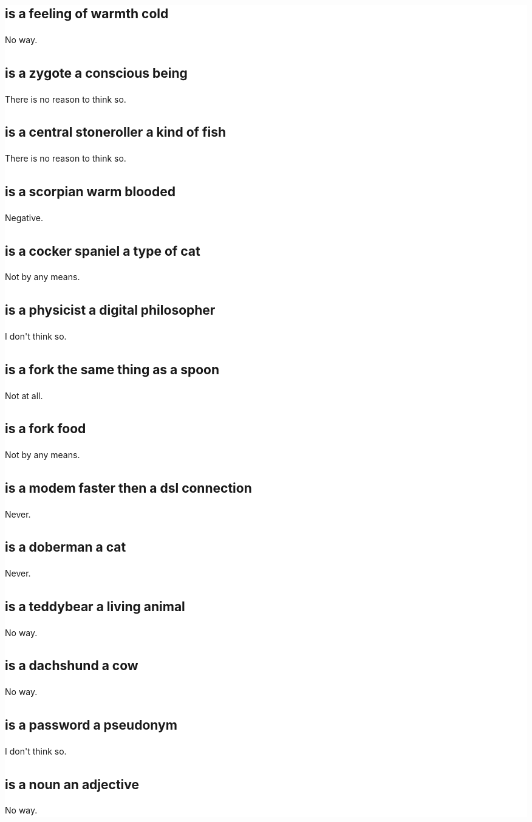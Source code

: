## is a feeling of warmth cold
No way.

## is a zygote a conscious being
There is no reason to think so.

## is a central stoneroller a kind of fish
There is no reason to think so.

## is a scorpian warm blooded
Negative.

## is a cocker spaniel a type of cat
Not by any means.

## is a physicist a digital philosopher
I don't think so.

## is a fork the same thing as a spoon
Not at all.

## is a fork food
Not by any means.

## is a modem faster then a dsl connection
Never.

## is a doberman a cat
Never.

## is a teddybear a living animal
No way.

## is a dachshund a cow
No way.

## is a password a pseudonym
I don't think so.

## is a noun an adjective
No way.
